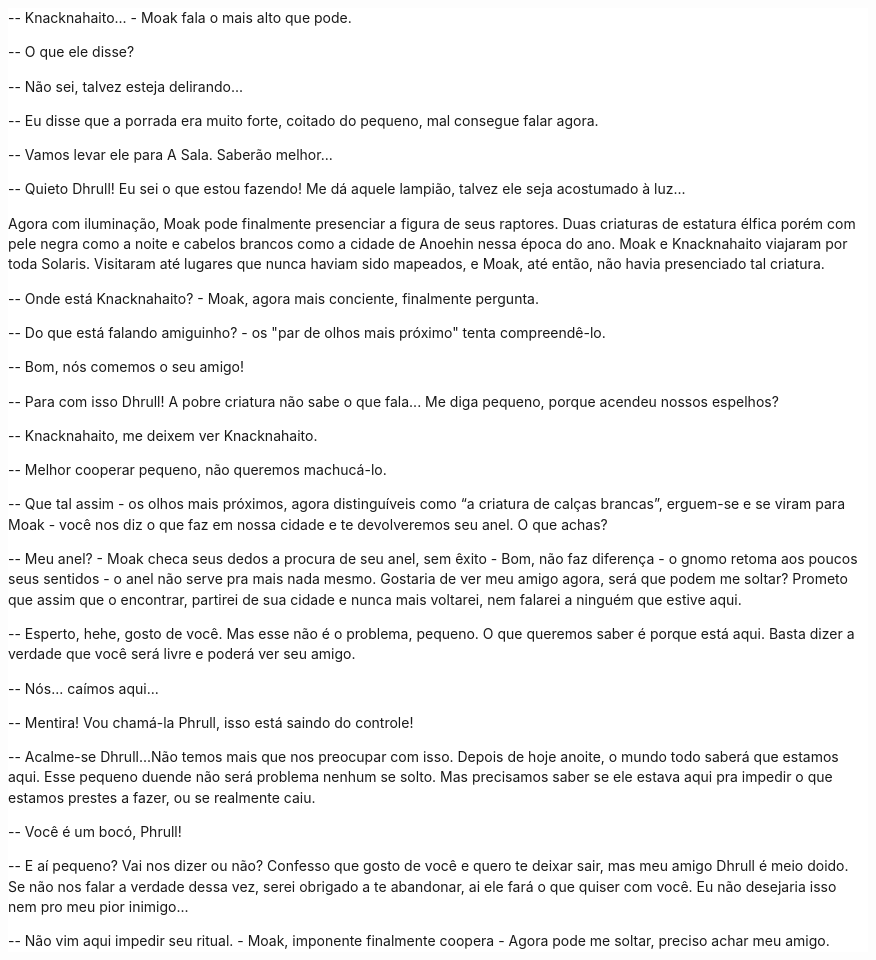 -- Knacknahaito... - Moak fala o mais alto que pode.

-- O que ele disse?

-- Não sei, talvez esteja delirando...

-- Eu disse que a porrada era muito forte, coitado do pequeno, mal consegue falar agora.

-- Vamos levar ele para A Sala. Saberão melhor...

-- Quieto Dhrull! Eu sei o que estou fazendo! Me dá aquele lampião, talvez ele seja acostumado à luz...


Agora com iluminação, Moak pode finalmente presenciar a figura de seus raptores. Duas criaturas de estatura élfica porém com pele negra como a noite e cabelos brancos como a cidade de Anoehin nessa época do ano. Moak e Knacknahaito viajaram por toda Solaris. Visitaram até lugares que nunca haviam sido mapeados, e Moak, até então, não havia presenciado tal criatura.

-- Onde está Knacknahaito? - Moak, agora mais conciente, finalmente pergunta.

-- Do que está falando amiguinho? - os "par de olhos mais próximo" tenta compreendê-lo.

-- Bom, nós comemos o seu amigo!

-- Para com isso Dhrull! A pobre criatura não sabe o que fala... Me diga pequeno, porque acendeu nossos espelhos?

-- Knacknahaito, me deixem ver Knacknahaito.

-- Melhor cooperar pequeno, não queremos machucá-lo.

-- Que tal assim - os olhos mais próximos, agora distinguíveis como “a criatura de calças brancas”, erguem-se e se viram para Moak - você nos diz o que faz em nossa cidade e te devolveremos seu anel. O que achas?

-- Meu anel? - Moak checa seus dedos a procura de seu anel, sem êxito - Bom, não faz diferença - o gnomo retoma aos poucos seus sentidos - o anel não serve pra mais nada mesmo. Gostaria de ver meu amigo agora, será que podem me soltar? Prometo que assim que o encontrar, partirei de sua cidade e nunca mais voltarei, nem falarei a ninguém que estive aqui.

-- Esperto, hehe, gosto de você. Mas esse não é o problema, pequeno. O que queremos saber é porque está aqui. Basta dizer a verdade que você será livre e poderá ver seu amigo.

-- Nós... caímos aqui...

-- Mentira! Vou chamá-la Phrull, isso está saindo do controle!

-- Acalme-se Dhrull...Não temos mais que nos preocupar com isso. Depois de hoje anoite, o mundo todo saberá que estamos aqui. Esse pequeno duende não será problema nenhum se solto. Mas precisamos saber se ele estava aqui pra impedir o que estamos prestes a fazer, ou se realmente caiu.

-- Você é um bocó, Phrull!

-- E aí pequeno? Vai nos dizer ou não? Confesso que gosto de você e quero te deixar sair, mas meu amigo Dhrull é meio doido. Se não nos falar a verdade dessa vez, serei obrigado a te abandonar, ai ele fará o que quiser com você. Eu não desejaria isso nem pro meu pior inimigo...

-- Não vim aqui impedir seu ritual. - Moak, imponente finalmente coopera - Agora pode me soltar, preciso achar meu amigo.
